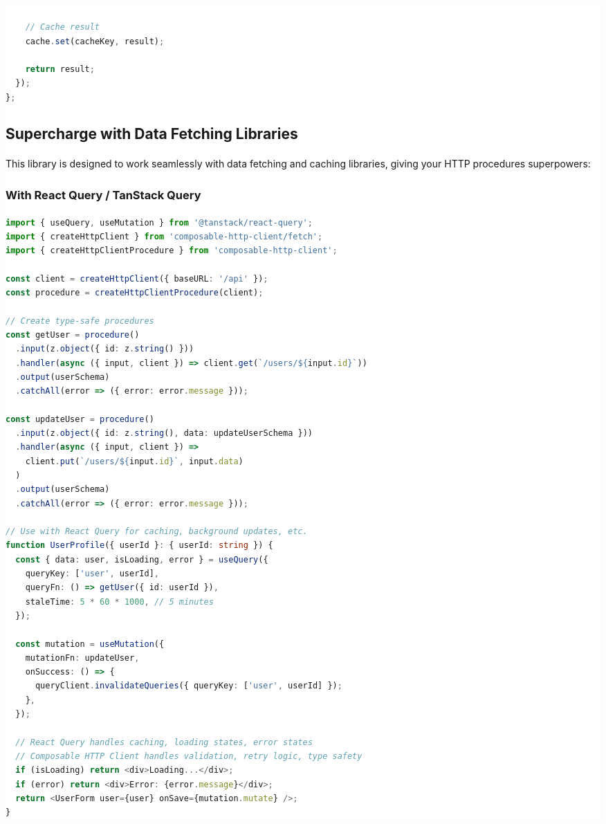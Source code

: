 ```typescript

    // Cache result
    cache.set(cacheKey, result);

    return result;
  });
};
```

## Supercharge with Data Fetching Libraries

This library is designed to work seamlessly with data fetching and caching libraries, giving your HTTP procedures superpowers:

### With React Query / TanStack Query

```typescript
import { useQuery, useMutation } from '@tanstack/react-query';
import { createHttpClient } from 'composable-http-client/fetch';
import { createHttpClientProcedure } from 'composable-http-client';

const client = createHttpClient({ baseURL: '/api' });
const procedure = createHttpClientProcedure(client);

// Create type-safe procedures
const getUser = procedure()
  .input(z.object({ id: z.string() }))
  .handler(async ({ input, client }) => client.get(`/users/${input.id}`))
  .output(userSchema)
  .catchAll(error => ({ error: error.message }));

const updateUser = procedure()
  .input(z.object({ id: z.string(), data: updateUserSchema }))
  .handler(async ({ input, client }) =>
    client.put(`/users/${input.id}`, input.data)
  )
  .output(userSchema)
  .catchAll(error => ({ error: error.message }));

// Use with React Query for caching, background updates, etc.
function UserProfile({ userId }: { userId: string }) {
  const { data: user, isLoading, error } = useQuery({
    queryKey: ['user', userId],
    queryFn: () => getUser({ id: userId }),
    staleTime: 5 * 60 * 1000, // 5 minutes
  });

  const mutation = useMutation({
    mutationFn: updateUser,
    onSuccess: () => {
      queryClient.invalidateQueries({ queryKey: ['user', userId] });
    },
  });

  // React Query handles caching, loading states, error states
  // Composable HTTP Client handles validation, retry logic, type safety
  if (isLoading) return <div>Loading...</div>;
  if (error) return <div>Error: {error.message}</div>;
  return <UserForm user={user} onSave={mutation.mutate} />;
}
```
